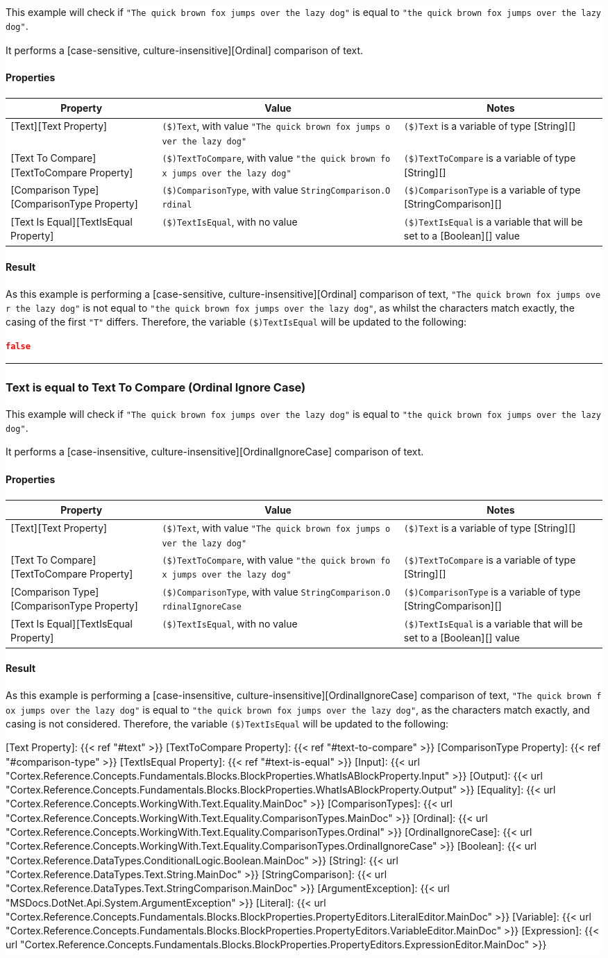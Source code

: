This example will check if `"The quick brown fox jumps over the lazy dog"` is equal to `"the quick brown fox jumps over the lazy dog"`.

It performs a [case-sensitive, culture-insensitive][Ordinal] comparison of text.

#### Properties

| Property           | Value                     | Notes                                    |
|--------------------|---------------------------|------------------------------------------|
| [Text][Text Property] | `($)Text`, with value `"The quick brown fox jumps over the lazy dog"` | `($)Text` is a variable of type [String][] |
| [Text To Compare][TextToCompare Property] | `($)TextToCompare`, with value `"the quick brown fox jumps over the lazy dog"` | `($)TextToCompare` is a variable of type [String][] |
| [Comparison Type][ComparisonType Property] | `($)ComparisonType`, with value `StringComparison.Ordinal` | `($)ComparisonType` is a variable of type [StringComparison][] |
| [Text Is Equal][TextIsEqual Property] | `($)TextIsEqual`, with no value | `($)TextIsEqual` is a variable that will be set to a [Boolean][] value |

#### Result

As this example is performing a [case-sensitive, culture-insensitive][Ordinal] comparison of text, `"The quick brown fox jumps over the lazy dog"` is not equal to `"the quick brown fox jumps over the lazy dog"`, as whilst the characters match exactly, the casing of the first `"T"` differs. Therefore, the variable `($)TextIsEqual` will be updated to the following:

```json
false
```

***

### Text is equal to Text To Compare (Ordinal Ignore Case)

This example will check if `"The quick brown fox jumps over the lazy dog"` is equal to `"the quick brown fox jumps over the lazy dog"`.

It performs a [case-insensitive, culture-insensitive][OrdinalIgnoreCase] comparison of text.

#### Properties

| Property           | Value                     | Notes                                    |
|--------------------|---------------------------|------------------------------------------|
| [Text][Text Property] | `($)Text`, with value `"The quick brown fox jumps over the lazy dog"` | `($)Text` is a variable of type [String][] |
| [Text To Compare][TextToCompare Property] | `($)TextToCompare`, with value `"the quick brown fox jumps over the lazy dog"` | `($)TextToCompare` is a variable of type [String][] |
| [Comparison Type][ComparisonType Property] | `($)ComparisonType`, with value `StringComparison.OrdinalIgnoreCase` | `($)ComparisonType` is a variable of type [StringComparison][] |
| [Text Is Equal][TextIsEqual Property] | `($)TextIsEqual`, with no value | `($)TextIsEqual` is a variable that will be set to a [Boolean][] value |

#### Result

As this example is performing a [case-insensitive, culture-insensitive][OrdinalIgnoreCase] comparison of text, `"The quick brown fox jumps over the lazy dog"` is equal to `"the quick brown fox jumps over the lazy dog"`, as the characters match exactly, and casing is not considered. Therefore, the variable `($)TextIsEqual` will be updated to the following:


[Text Property]: {{< ref "#text" >}}
[TextToCompare Property]: {{< ref "#text-to-compare" >}}
[ComparisonType Property]: {{< ref "#comparison-type" >}}
[TextIsEqual Property]: {{< ref "#text-is-equal" >}}
[Input]: {{< url "Cortex.Reference.Concepts.Fundamentals.Blocks.BlockProperties.WhatIsABlockProperty.Input" >}}
[Output]: {{< url "Cortex.Reference.Concepts.Fundamentals.Blocks.BlockProperties.WhatIsABlockProperty.Output" >}}
[Equality]: {{< url "Cortex.Reference.Concepts.WorkingWith.Text.Equality.MainDoc" >}}
[ComparisonTypes]: {{< url "Cortex.Reference.Concepts.WorkingWith.Text.Equality.ComparisonTypes.MainDoc" >}}
[Ordinal]: {{< url "Cortex.Reference.Concepts.WorkingWith.Text.Equality.ComparisonTypes.Ordinal" >}}
[OrdinalIgnoreCase]: {{< url "Cortex.Reference.Concepts.WorkingWith.Text.Equality.ComparisonTypes.OrdinalIgnoreCase" >}}
[Boolean]: {{< url "Cortex.Reference.DataTypes.ConditionalLogic.Boolean.MainDoc" >}}
[String]: {{< url "Cortex.Reference.DataTypes.Text.String.MainDoc" >}}
[StringComparison]: {{< url "Cortex.Reference.DataTypes.Text.StringComparison.MainDoc" >}}
[ArgumentException]: {{< url "MSDocs.DotNet.Api.System.ArgumentException" >}}
[Literal]: {{< url "Cortex.Reference.Concepts.Fundamentals.Blocks.BlockProperties.PropertyEditors.LiteralEditor.MainDoc" >}}
[Variable]: {{< url "Cortex.Reference.Concepts.Fundamentals.Blocks.BlockProperties.PropertyEditors.VariableEditor.MainDoc" >}}
[Expression]: {{< url "Cortex.Reference.Concepts.Fundamentals.Blocks.BlockProperties.PropertyEditors.ExpressionEditor.MainDoc" >}}